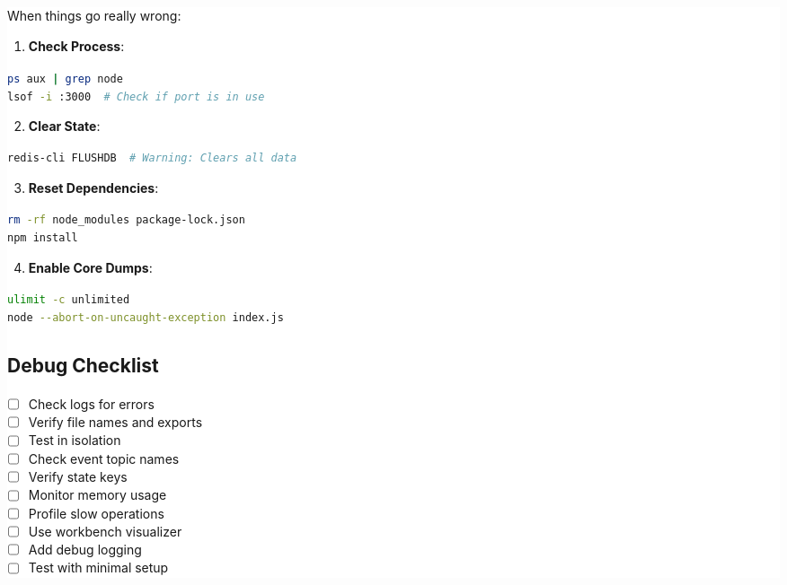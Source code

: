 When things go really wrong:

1. **Check Process**:
```bash
ps aux | grep node
lsof -i :3000  # Check if port is in use
```

2. **Clear State**:
```bash
redis-cli FLUSHDB  # Warning: Clears all data
```

3. **Reset Dependencies**:
```bash
rm -rf node_modules package-lock.json
npm install
```

4. **Enable Core Dumps**:
```bash
ulimit -c unlimited
node --abort-on-uncaught-exception index.js
```

## Debug Checklist

- [ ] Check logs for errors
- [ ] Verify file names and exports
- [ ] Test in isolation
- [ ] Check event topic names
- [ ] Verify state keys
- [ ] Monitor memory usage
- [ ] Profile slow operations
- [ ] Use workbench visualizer
- [ ] Add debug logging
- [ ] Test with minimal setup